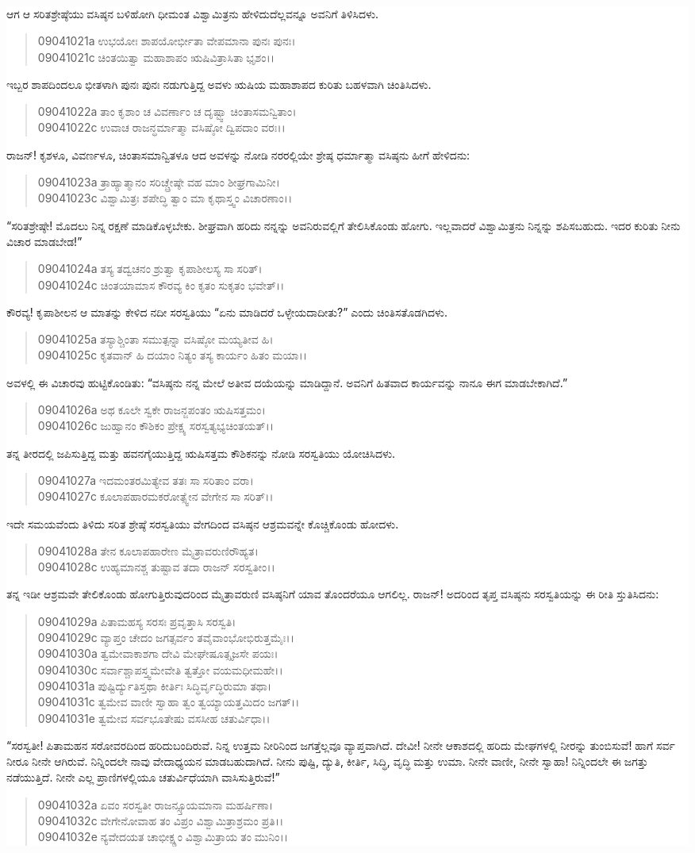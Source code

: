 ಆಗ ಆ ಸರಿತಶ್ರೇಷ್ಠೆಯು ವಸಿಷ್ಠನ ಬಳಿಹೋಗಿ ಧೀಮಂತ ವಿಶ್ವಾಮಿತ್ರನು ಹೇಳಿದುದೆಲ್ಲವನ್ನೂ ಅವನಿಗೆ ತಿಳಿಸಿದಳು.

> 09041021a ಉಭಯೋಃ ಶಾಪಯೋರ್ಭೀತಾ ವೇಪಮಾನಾ ಪುನಃ ಪುನಃ।   
09041021c ಚಿಂತಯಿತ್ವಾ ಮಹಾಶಾಪಂ ಋಷಿವಿತ್ರಾಸಿತಾ ಭೃಶಂ।।

ಇಬ್ಬರ ಶಾಪದಿಂದಲೂ ಭೀತಳಾಗಿ ಪುನಃ ಪುನಃ ನಡುಗುತ್ತಿದ್ದ ಅವಳು ಋಷಿಯ ಮಹಾಶಾಪದ ಕುರಿತು ಬಹಳವಾಗಿ ಚಿಂತಿಸಿದಳು.

> 09041022a ತಾಂ ಕೃಶಾಂ ಚ ವಿವರ್ಣಾಂ ಚ ದೃಷ್ಟ್ವಾ ಚಿಂತಾಸಮನ್ವಿತಾಂ।   
09041022c ಉವಾಚ ರಾಜನ್ಧರ್ಮಾತ್ಮಾ ವಸಿಷ್ಠೋ ದ್ವಿಪದಾಂ ವರಃ।।

ರಾಜನ್! ಕೃಶಳೂ, ವಿವರ್ಣಳೂ, ಚಿಂತಾಸಮಾನ್ವಿತಳೂ ಆದ ಅವಳನ್ನು ನೋಡಿ ನರರಲ್ಲಿಯೇ ಶ್ರೇಷ್ಠ ಧರ್ಮಾತ್ಮಾ ವಸಿಷ್ಠನು ಹೀಗೆ ಹೇಳಿದನು:

> 09041023a ತ್ರಾಹ್ಯಾತ್ಮಾನಂ ಸರಿಚ್ಚ್ರೇಷ್ಠೇ ವಹ ಮಾಂ ಶೀಘ್ರಗಾಮಿನೀ।   
09041023c ವಿಶ್ವಾಮಿತ್ರಃ ಶಪೇದ್ಧಿ ತ್ವಾಂ ಮಾ ಕೃಥಾಸ್ತ್ವಂ ವಿಚಾರಣಾಂ।।

“ಸರಿತಶ್ರೇಷ್ಠೇ! ಮೊದಲು ನಿನ್ನ ರಕ್ಷಣೆ ಮಾಡಿಕೊಳ್ಳಬೇಕು. ಶೀಘ್ರವಾಗಿ ಹರಿದು ನನ್ನನ್ನು ಅವನಿರುವಲ್ಲಿಗೆ ತೇಲಿಸಿಕೊಂಡು ಹೋಗು. ಇಲ್ಲವಾದರೆ ವಿಶ್ವಾಮಿತ್ರನು ನಿನ್ನನ್ನು ಶಪಿಸಬಹುದು. ಇದರ ಕುರಿತು ನೀನು ವಿಚಾರ ಮಾಡಬೇಡ!”

> 09041024a ತಸ್ಯ ತದ್ವಚನಂ ಶ್ರುತ್ವಾ ಕೃಪಾಶೀಲಸ್ಯ ಸಾ ಸರಿತ್।   
09041024c ಚಿಂತಯಾಮಾಸ ಕೌರವ್ಯ ಕಿಂ ಕೃತಂ ಸುಕೃತಂ ಭವೇತ್।।

ಕೌರವ್ಯ! ಕೃಪಾಶೀಲನ ಆ ಮಾತನ್ನು ಕೇಳಿದ ನದೀ ಸರಸ್ವತಿಯು “ಏನು ಮಾಡಿದರೆ ಒಳ್ಳೇಯದಾದೀತು?” ಎಂದು ಚಿಂತಿಸತೊಡಗಿದಳು.

> 09041025a ತಸ್ಯಾಶ್ಚಿಂತಾ ಸಮುತ್ಪನ್ನಾ ವಸಿಷ್ಠೋ ಮಯ್ಯತೀವ ಹಿ।   
09041025c ಕೃತವಾನ್ ಹಿ ದಯಾಂ ನಿತ್ಯಂ ತಸ್ಯ ಕಾರ್ಯಂ ಹಿತಂ ಮಯಾ।।

ಅವಳಲ್ಲಿ ಈ ವಿಚಾರವು ಹುಟ್ಟಿಕೊಂಡಿತು: “ವಸಿಷ್ಠನು ನನ್ನ ಮೇಲೆ ಅತೀವ ದಯೆಯನ್ನು ಮಾಡಿದ್ದಾನೆ. ಅವನಿಗೆ ಹಿತವಾದ ಕಾರ್ಯವನ್ನು ನಾನೂ ಈಗ ಮಾಡಬೇಕಾಗಿದೆ.”

> 09041026a ಅಥ ಕೂಲೇ ಸ್ವಕೇ ರಾಜನ್ಜಪಂತಂ ಋಷಿಸತ್ತಮಂ।   
09041026c ಜುಹ್ವಾನಂ ಕೌಶಿಕಂ ಪ್ರೇಕ್ಷ್ಯ ಸರಸ್ವತ್ಯಭ್ಯಚಿಂತಯತ್।।

ತನ್ನ ತೀರದಲ್ಲಿ ಜಪಿಸುತ್ತಿದ್ದ ಮತ್ತು ಹವನಗೈಯುತ್ತಿದ್ದ ಋಷಿಸತ್ತಮ ಕೌಶಿಕನನ್ನು ನೋಡಿ ಸರಸ್ವತಿಯು ಯೋಚಿಸಿದಳು.

> 09041027a ಇದಮಂತರಮಿತ್ಯೇವ ತತಃ ಸಾ ಸರಿತಾಂ ವರಾ।   
09041027c ಕೂಲಾಪಹಾರಮಕರೋತ್ಸ್ವೇನ ವೇಗೇನ ಸಾ ಸರಿತ್।।

ಇದೇ ಸಮಯವೆಂದು ತಿಳಿದು ಸರಿತ ಶ್ರೇಷ್ಠೆ ಸರಸ್ವತಿಯು ವೇಗದಿಂದ ವಸಿಷ್ಠನ ಆಶ್ರಮವನ್ನೇ ಕೊಚ್ಚಿಕೊಂಡು ಹೋದಳು.

> 09041028a ತೇನ ಕೂಲಾಪಹಾರೇಣ ಮೈತ್ರಾವರುಣಿರೌಹ್ಯತ।   
09041028c ಉಹ್ಯಮಾನಶ್ಚ ತುಷ್ಟಾವ ತದಾ ರಾಜನ್ ಸರಸ್ವತೀಂ।।

ತನ್ನ ಇಡೀ ಆಶ್ರಮವೇ ತೇಲಿಕೊಂಡು ಹೋಗುತ್ತಿರುವುದರಿಂದ ಮೈತ್ರಾವರುಣಿ ವಸಿಷ್ಠನಿಗೆ ಯಾವ ತೊಂದರೆಯೂ ಆಗಲಿಲ್ಲ. ರಾಜನ್! ಅದರಿಂದ ತೃಪ್ತ ವಸಿಷ್ಠನು ಸರಸ್ವತಿಯನ್ನು ಈ ರೀತಿ ಸ್ತುತಿಸಿದನು:

> 09041029a ಪಿತಾಮಹಸ್ಯ ಸರಸಃ ಪ್ರವೃತ್ತಾಸಿ ಸರಸ್ವತಿ।   
09041029c ವ್ಯಾಪ್ತಂ ಚೇದಂ ಜಗತ್ಸರ್ವಂ ತವೈವಾಂಭೋಭಿರುತ್ತಮೈಃ।।   
09041030a ತ್ವಮೇವಾಕಾಶಗಾ ದೇವಿ ಮೇಘೇಷೂತ್ಸೃಜಸೇ ಪಯಃ।   
09041030c ಸರ್ವಾಶ್ಚಾಪಸ್ತ್ವಮೇವೇತಿ ತ್ವತ್ತೋ ವಯಮಧೀಮಹೇ।।   
09041031a ಪುಷ್ಟಿರ್ದ್ಯುತಿಸ್ತಥಾ ಕೀರ್ತಿಃ ಸಿದ್ಧಿರ್ವೃದ್ಧಿರುಮಾ ತಥಾ।   
09041031c ತ್ವಮೇವ ವಾಣೀ ಸ್ವಾಹಾ ತ್ವಂ ತ್ವಯ್ಯಾಯತ್ತಮಿದಂ ಜಗತ್।।   
09041031e ತ್ವಮೇವ ಸರ್ವಭೂತೇಷು ವಸಸೀಹ ಚತುರ್ವಿಧಾ।।

“ಸರಸ್ವತೀ! ಪಿತಾಮಹನ ಸರೋವರದಿಂದ ಹರಿದುಬಂದಿರುವೆ. ನಿನ್ನ ಉತ್ತಮ ನೀರಿನಿಂದ ಜಗತ್ತೆಲ್ಲವೂ ವ್ಯಾಪ್ತವಾಗಿದೆ. ದೇವೀ! ನೀನೇ ಆಕಾಶದಲ್ಲಿ ಹರಿದು ಮೇಘಗಳಲ್ಲಿ ನೀರನ್ನು ತುಂಬಿಸುವೆ! ಹಾಗೆ ಸರ್ವ ನೀರೂ ನೀನೇ ಆಗಿರುವೆ. ನಿನ್ನಿಂದಲೇ ನಾವು ವೇದಾಧ್ಯಯನ ಮಾಡಬಹುದಾಗಿದೆ. ನೀನು ಪುಷ್ಟಿ, ದ್ಯುತಿ, ಕೀರ್ತಿ, ಸಿದ್ಧಿ, ವೃದ್ಧಿ ಮತ್ತು ಉಮಾ. ನೀನೇ ವಾಣೀ, ನೀನೇ ಸ್ವಾಹಾ! ನಿನ್ನಿಂದಲೇ ಈ ಜಗತ್ತು ನಡೆಯುತ್ತಿದೆ. ನೀನೇ ಎಲ್ಲ ಪ್ರಾಣಿಗಳಲ್ಲಿಯೂ ಚತುರ್ವಿಧೆಯಾಗಿ ವಾಸಿಸುತ್ತಿರುವೆ!”

> 09041032a ಏವಂ ಸರಸ್ವತೀ ರಾಜನ್ಸ್ತೂಯಮಾನಾ ಮಹರ್ಷಿಣಾ।   
09041032c ವೇಗೇನೋವಾಹ ತಂ ವಿಪ್ರಂ ವಿಶ್ವಾಮಿತ್ರಾಶ್ರಮಂ ಪ್ರತಿ।।   
09041032e ನ್ಯವೇದಯತ ಚಾಭೀಕ್ಷ್ಣಂ ವಿಶ್ವಾಮಿತ್ರಾಯ ತಂ ಮುನಿಂ।।
